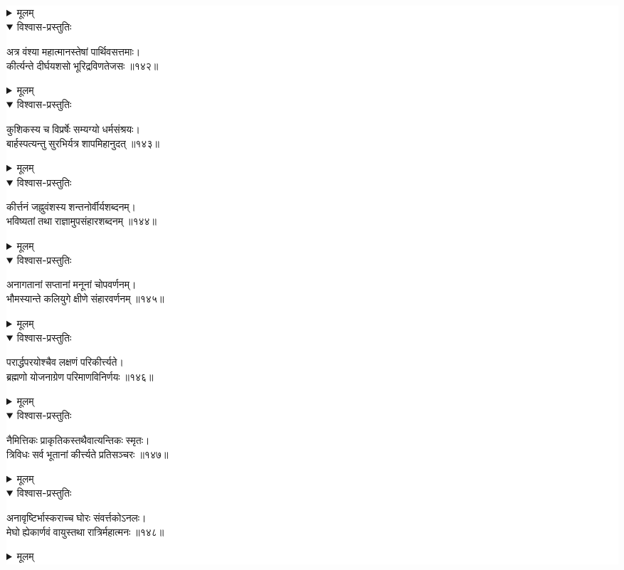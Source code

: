 <details><summary>मूलम्</summary></details>


<details open><summary>विश्वास-प्रस्तुतिः</summary>

अत्र वंश्या महात्मानस्तेषां पार्थिवसत्तमाः।  
कीर्त्यन्ते दीर्घयशसो भूरिद्रविणतेजसः ॥१४२॥
</details>

<details><summary>मूलम्</summary></details>


<details open><summary>विश्वास-प्रस्तुतिः</summary>

कुशिकस्य च विप्रर्षेः सम्यग्यो धर्मसंश्रयः।  
बार्हस्पत्यन्तु सुरभिर्यत्र शापमिहानुदत् ॥१४३॥
</details>

<details><summary>मूलम्</summary></details>


<details open><summary>विश्वास-प्रस्तुतिः</summary>

कीर्त्तनं जह्नुवंशस्य शन्तनोर्वीर्यशब्दनम्।  
भविष्यतां तथा राज्ञामुपसंहारशब्दनम् ॥१४४॥
</details>

<details><summary>मूलम्</summary></details>


<details open><summary>विश्वास-प्रस्तुतिः</summary>

अनागतानां सप्तानां मनूनां चोपवर्णनम्।  
भौमस्यान्ते कलियुगे क्षीणे संहारवर्णनम् ॥१४५॥
</details>

<details><summary>मूलम्</summary></details>


<details open><summary>विश्वास-प्रस्तुतिः</summary>

परार्द्धपरयोश्चैव लक्षणं परिकीर्त्त्यते।  
ब्रह्मणो योजनाग्रेण परिमाणविनिर्णयः ॥१४६॥
</details>

<details><summary>मूलम्</summary></details>


<details open><summary>विश्वास-प्रस्तुतिः</summary>

नैमित्तिकः प्राकृतिकस्तथैवात्यन्तिकः स्मृतः।  
त्रिविधः सर्व भूतानां कीर्त्त्यते प्रतिसञ्चरः ॥१४७॥
</details>

<details><summary>मूलम्</summary></details>


<details open><summary>विश्वास-प्रस्तुतिः</summary>

अनावृष्टिर्भास्कराच्च घोरः संवर्त्तकोऽनलः।  
मेघो ह्येकार्णवं वायुस्तथा रात्रिर्महात्मनः ॥१४८॥
</details>

<details><summary>मूलम्</summary></details>
